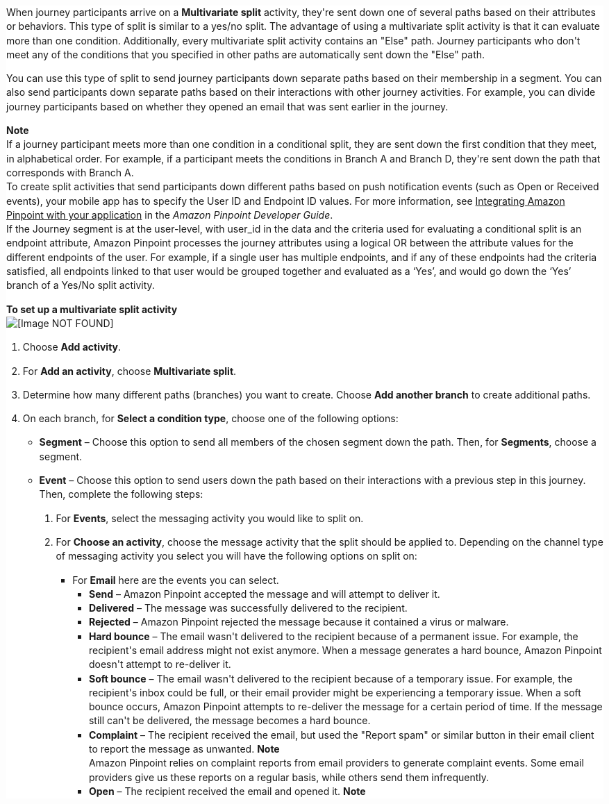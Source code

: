 When journey participants arrive on a **Multivariate split** activity, they're sent down one of several paths based on their attributes or behaviors\. This type of split is similar to a yes/no split\. The advantage of using a multivariate split activity is that it can evaluate more than one condition\. Additionally, every multivariate split activity contains an "Else" path\. Journey participants who don't meet any of the conditions that you specified in other paths are automatically sent down the "Else" path\.

You can use this type of split to send journey participants down separate paths based on their membership in a segment\. You can also send participants down separate paths based on their interactions with other journey activities\. For example, you can divide journey participants based on whether they opened an email that was sent earlier in the journey\.

**Note**  
If a journey participant meets more than one condition in a conditional split, they are sent down the first condition that they meet, in alphabetical order\. For example, if a participant meets the conditions in Branch A and Branch D, they're sent down the path that corresponds with Branch A\.  
To create split activities that send participants down different paths based on push notification events \(such as Open or Received events\), your mobile app has to specify the User ID and Endpoint ID values\. For more information, see [Integrating Amazon Pinpoint with your application](https://docs.aws.amazon.com/pinpoint/latest/developerguide/integrate.html) in the *Amazon Pinpoint Developer Guide*\.  
If the Journey segment is at the user\-level, with user\_id in the data and the criteria used for evaluating a conditional split is an endpoint attribute, Amazon Pinpoint processes the journey attributes using a logical OR between the attribute values for the different endpoints of the user\. For example, if a single user has multiple endpoints, and if any of these endpoints had the criteria satisfied, all endpoints linked to that user would be grouped together and evaluated as a ‘Yes’, and would go down the ‘Yes’ branch of a Yes/No split activity\.

**To set up a multivariate split activity**  
![\[Image NOT FOUND\]](http://docs.aws.amazon.com/pinpoint/latest/userguide/images/journeys-multivariate-split-activity.png)

1. Choose **Add activity**\.

1. For **Add an activity**, choose **Multivariate split**\.

1. Determine how many different paths \(branches\) you want to create\. Choose **Add another branch** to create additional paths\.

1. On each branch, for **Select a condition type**, choose one of the following options:
   + **Segment** – Choose this option to send all members of the chosen segment down the path\. Then, for **Segments**, choose a segment\.
   + **Event** – Choose this option to send users down the path based on their interactions with a previous step in this journey\. Then, complete the following steps:

     1. For **Events**, select the messaging activity you would like to split on\.

     1. For **Choose an activity**, choose the message activity that the split should be applied to\. Depending on the channel type of messaging activity you select you will have the following options on split on:
        + For **Email** here are the events you can select\.
          + **Send** – Amazon Pinpoint accepted the message and will attempt to deliver it\.
          + **Delivered** – The message was successfully delivered to the recipient\.
          + **Rejected** – Amazon Pinpoint rejected the message because it contained a virus or malware\.
          + **Hard bounce** – The email wasn't delivered to the recipient because of a permanent issue\. For example, the recipient's email address might not exist anymore\. When a message generates a hard bounce, Amazon Pinpoint doesn't attempt to re\-deliver it\.
          + **Soft bounce** – The email wasn't delivered to the recipient because of a temporary issue\. For example, the recipient's inbox could be full, or their email provider might be experiencing a temporary issue\. When a soft bounce occurs, Amazon Pinpoint attempts to re\-deliver the message for a certain period of time\. If the message still can't be delivered, the message becomes a hard bounce\.
          + **Complaint** – The recipient received the email, but used the "Report spam" or similar button in their email client to report the message as unwanted\.
**Note**  
Amazon Pinpoint relies on complaint reports from email providers to generate complaint events\. Some email providers give us these reports on a regular basis, while others send them infrequently\.
          + **Open** – The recipient received the email and opened it\.
**Note**  